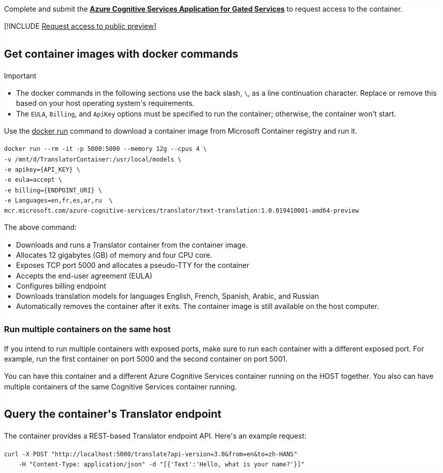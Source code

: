 Complete and submit the [**Azure Cognitive Services
Application for Gated Services**](https://aka.ms/csgate-translator) to request access to the container.

[!INCLUDE [Request access to public preview](../../../../includes/cognitive-services-containers-request-access.md)]

## Get container images with **docker commands**

> [!IMPORTANT]
>
> * The docker commands in the following sections use the back slash, `\`, as a line continuation character. Replace or remove this based on your host operating system's requirements.
> * The `EULA`, `Billing`, and `ApiKey` options must be specified to run the container; otherwise, the container won't start.

Use the [docker run](https://docs.docker.com/engine/reference/commandline/run/) command to download a container image from Microsoft Container registry and run it.

```Docker
docker run --rm -it -p 5000:5000 --memory 12g --cpus 4 \
-v /mnt/d/TranslatorContainer:/usr/local/models \
-e apikey={API_KEY} \
-e eula=accept \
-e billing={ENDPOINT_URI} \
-e Languages=en,fr,es,ar,ru  \
mcr.microsoft.com/azure-cognitive-services/translator/text-translation:1.0.019410001-amd64-preview
```

The above command:

* Downloads and runs a Translator container from the container image.
* Allocates 12 gigabytes (GB) of memory and four CPU core.
* Exposes TCP port 5000 and allocates a pseudo-TTY for the container
* Accepts the end-user agreement (EULA)
* Configures billing endpoint
* Downloads translation models for languages English, French, Spanish, Arabic, and Russian
* Automatically removes the container after it exits. The container image is still available on the host computer.

### Run multiple containers on the same host

If you intend to run multiple containers with exposed ports, make sure to run each container with a different exposed port. For example, run the first container on port 5000 and the second container on port 5001.

You can have this container and a different Azure Cognitive Services container running on the HOST together. You also can have multiple containers of the same Cognitive Services container running.

## Query the container's Translator endpoint

 The container provides a REST-based Translator endpoint API. Here's an example request:

```curl
curl -X POST "http://localhost:5000/translate?api-version=3.0&from=en&to=zh-HANS"
    -H "Content-Type: application/json" -d "[{'Text':'Hello, what is your name?'}]"
```
